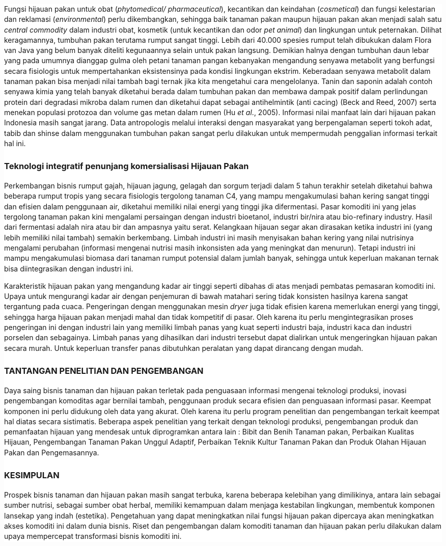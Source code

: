 <p><span class="font11">Fungsi hijauan pakan untuk obat (</span><span class="font11" style="font-style:italic;">phytomedical/ pharmaceutical</span><span class="font11">), kecantikan dan keindahan (</span><span class="font11" style="font-style:italic;">cosmetical</span><span class="font11">) dan fungsi kelestarian dan reklamasi (</span><span class="font11" style="font-style:italic;">environmental</span><span class="font11">) perlu dikembangkan, sehingga baik tanaman pakan maupun hijauan pakan akan menjadi salah satu </span><span class="font11" style="font-style:italic;">central commodity</span><span class="font11"> dalam industri obat, kosmetik (untuk kecantikan dan odor </span><span class="font11" style="font-style:italic;">pet animal</span><span class="font11">) dan lingkungan untuk peternakan. Dilihat keragamannya, tumbuhan pakan terutama rumput sangat tinggi. Lebih dari 40.000 spesies rumput telah dibukukan dalam Flora van Java yang belum banyak diteliti kegunaannya selain untuk pakan langsung. Demikian halnya dengan tumbuhan daun lebar yang pada umumnya dianggap gulma oleh petani tanaman pangan kebanyakan mengandung senyawa metabolit yang berfungsi secara fisiologis untuk mempertahankan eksistensinya pada kondisi lingkungan ekstrim. Keberadaan senyawa metabolit dalam tanaman pakan bisa menjadi nilai tambah bagi ternak jika kita mengetahui cara mengelolanya. Tanin dan saponin adalah contoh senyawa kimia yang telah banyak diketahui berada dalam tumbuhan pakan dan membawa dampak positif dalam perlindungan protein dari degradasi mikroba dalam rumen dan diketahui dapat sebagai antihelmintik (anti cacing) (Beck and Reed, 2007) serta menekan populasi protozoa dan volume gas metan dalam rumen (Hu </span><span class="font11" style="font-style:italic;">et al</span><span class="font11">., 2005). Informasi nilai manfaat lain dari hijauan pakan Indonesia masih sangat jarang. Data antropologis melalui interaksi dengan masyarakat yang berpengalaman seperti tokoh adat, tabib dan shinse dalam menggunakan tumbuhan pakan sangat perlu dilakukan untuk mempermudah penggalian informasi terkait hal ini.</span></p>
<h3><a name="bookmark26"></a><span class="font11" style="font-weight:bold;"><a name="bookmark27"></a>Teknologi integratif penunjang komersialisasi Hijauan Pakan</span></h3>
<p><span class="font11">Perkembangan bisnis rumput gajah, hijauan jagung, gelagah dan sorgum terjadi dalam 5 tahun terakhir setelah diketahui bahwa beberapa rumput tropis yang secara fisiologis tergolong tanaman C4, yang mampu mengakumulasi bahan kering sangat tinggi dan efisien dalam penggunaan air, diketahui memiliki nilai energi yang tinggi jika difermentasi. Pasar komoditi ini yang jelas tergolong tanaman pakan kini mengalami persaingan dengan industri bioetanol, industri bir/nira atau bio-refinary industry. Hasil dari fermentasi adalah nira atau bir dan ampasnya yaitu serat. Kelangkaan hijauan segar akan dirasakan ketika industri ini (yang lebih memiliki nilai tambah) semakin berkembang. Limbah industri ini masih menyisakan bahan kering yang nilai nutrisinya mengalami perubahan (informasi mengenai nutrisi masih inkonsisten ada yang meningkat dan menurun). Tetapi industri ini mampu mengakumulasi biomasa dari tanaman rumput potensial dalam jumlah banyak, sehingga untuk keperluan makanan ternak bisa diintegrasikan dengan industri ini.</span></p>
<p><span class="font11">Karakteristik hijauan pakan yang mengandung kadar air tinggi seperti dibahas di atas menjadi pembatas pemasaran komoditi ini. Upaya untuk mengurangi kadar air dengan penjemuran di bawah matahari sering tidak konsisten hasilnya karena sangat tergantung pada cuaca. Pengeringan dengan menggunakan mesin </span><span class="font11" style="font-style:italic;">dryer</span><span class="font11"> juga tidak efisien karena memerlukan energi yang tinggi, sehingga harga hijauan pakan menjadi mahal dan tidak kompetitif di pasar. Oleh karena itu perlu mengintegrasikan proses pengeringan ini dengan industri lain yang memiliki limbah panas yang kuat seperti industri baja, industri kaca dan industri porselen dan sebagainya. Limbah panas yang dihasilkan dari industri tersebut dapat dialirkan untuk mengeringkan hijauan pakan secara murah. Untuk keperluan transfer panas dibutuhkan peralatan yang dapat dirancang dengan mudah.</span></p>
<h3><a name="bookmark28"></a><span class="font11" style="font-weight:bold;"><a name="bookmark29"></a>TANTANGAN PENELITIAN DAN PENGEMBANGAN</span></h3>
<p><span class="font11">Daya saing bisnis tanaman dan hijauan pakan terletak pada penguasaan informasi mengenai teknologi produksi, inovasi pengembangan komoditas agar bernilai tambah, penggunaan produk secara efisien dan penguasaan informasi pasar. Keempat komponen ini perlu didukung oleh data yang akurat. Oleh karena itu perlu program penelitian dan pengembangan terkait keempat hal diatas secara sistimatis. Beberapa aspek penelitian yang terkait dengan teknologi produksi, pengembangan produk dan pemanfaatan hijauan yang mendesak untuk diprogramkan antara lain : Bibit dan Benih Tanaman pakan, Perbaikan Kualitas Hijauan, Pengembangan Tanaman Pakan Unggul Adaptif, Perbaikan Teknik Kultur Tanaman Pakan dan Produk Olahan Hijauan Pakan dan Pengemasannya.</span></p>
<h3><a name="bookmark30"></a><span class="font11" style="font-weight:bold;"><a name="bookmark31"></a>KESIMPULAN</span></h3>
<p><span class="font11">Prospek bisnis tanaman dan hijauan pakan masih sangat terbuka, karena beberapa kelebihan yang dimilikinya, antara lain sebagai sumber nutrisi, sebagai sumber obat herbal, memiliki kemampuan dalam menjaga kestabilan lingkungan, membentuk komponen lansekap yang indah (estetika). Pengetahuan yang dapat meningkatkan nilai fungsi hijauan pakan dipercaya akan meningkatkan akses komoditi ini dalam dunia bisnis. Riset dan pengembangan dalam komoditi tanaman dan hijauan pakan perlu dilakukan dalam upaya mempercepat transformasi bisnis komoditi ini.</span></p>